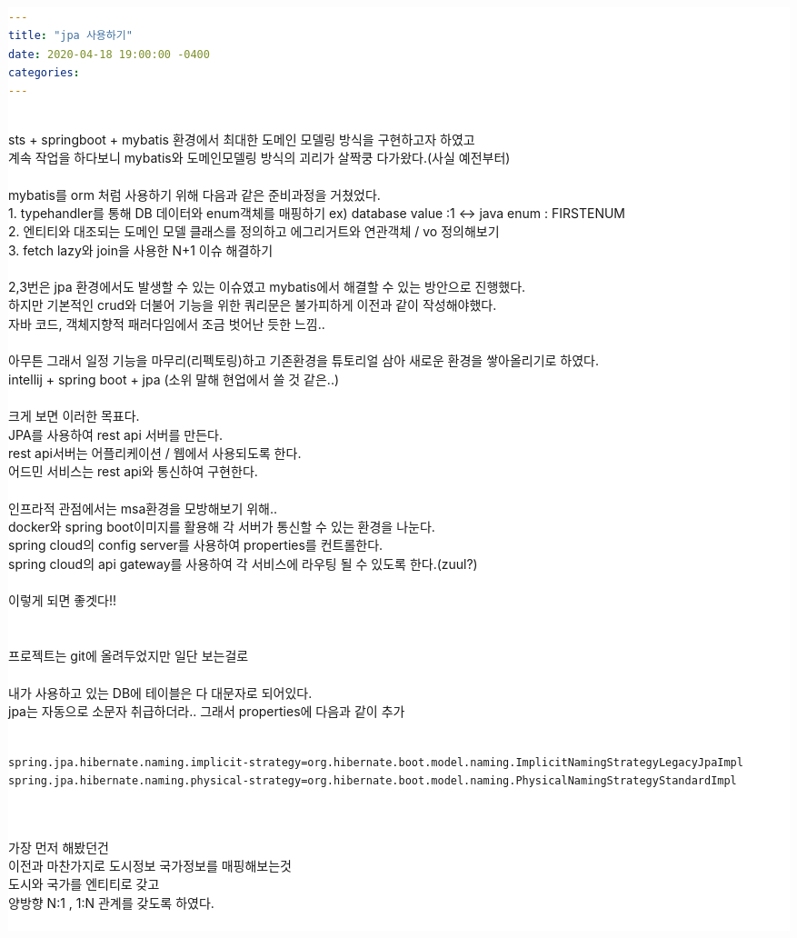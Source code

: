 ```yaml
---
title: "jpa 사용하기"
date: 2020-04-18 19:00:00 -0400
categories: 
---
```


<br>
sts + springboot + mybatis 환경에서 최대한 도메인 모델링 방식을 구현하고자 하였고<br>
계속 작업을 하다보니 mybatis와 도메인모델링 방식의 괴리가 살짝쿵 다가왔다.(사실 예전부터)<br>
<br>
mybatis를 orm 처럼 사용하기 위해 다음과 같은 준비과정을 거쳤었다.<br>
1. typehandler를 통해 DB 데이터와 enum객체를 매핑하기 ex) database value :1 <-> java enum : FIRSTENUM<br>
2. 엔티티와 대조되는 도메인 모델 클래스를 정의하고 에그리거트와 연관객체 / vo 정의해보기<br>
3. fetch lazy와 join을 사용한 N+1 이슈 해결하기<br>
<br>
2,3번은 jpa 환경에서도 발생할 수 있는 이슈였고 mybatis에서 해결할 수 있는 방안으로 진행했다.<br>
하지만 기본적인 crud와 더불어 기능을 위한 쿼리문은 불가피하게 이전과 같이 작성해야했다.<br>
자바 코드, 객체지향적 패러다임에서 조금 벗어난 듯한 느낌..<br>
<br>
아무튼 그래서 일정 기능을 마무리(리펙토링)하고 기존환경을 튜토리얼 삼아 새로운 환경을 쌓아올리기로 하였다.<br>
intellij + spring boot + jpa (소위 말해 현업에서 쓸 것 같은..)<br>
<br>
크게 보면 이러한 목표다.<br>
JPA를 사용하여 rest api 서버를 만든다. <br>
rest api서버는 어플리케이션 / 웹에서 사용되도록 한다.<br>
어드민 서비스는 rest api와 통신하여 구현한다.<br>
<br>
인프라적 관점에서는 msa환경을 모방해보기 위해..<br>
docker와 spring boot이미지를 활용해 각 서버가 통신할 수 있는 환경을 나눈다.<br>
spring cloud의 config server를 사용하여 properties를 컨트롤한다.<br>
spring cloud의 api gateway를 사용하여 각 서비스에 라우팅 될 수 있도록 한다.(zuul?)<br>
<br>
이렇게 되면 좋겟다!!<br>
<br>
<br>
프로젝트는 git에 올려두었지만 일단 보는걸로<br>
<br>
내가 사용하고 있는 DB에 테이블은 다 대문자로 되어있다.<br>
jpa는 자동으로 소문자 취급하더라.. 그래서 properties에 다음과 같이 추가<br>
<br>


```
spring.jpa.hibernate.naming.implicit-strategy=org.hibernate.boot.model.naming.ImplicitNamingStrategyLegacyJpaImpl
spring.jpa.hibernate.naming.physical-strategy=org.hibernate.boot.model.naming.PhysicalNamingStrategyStandardImpl

```
<br>
<br>
가장 먼저 해봤던건<br>
이전과 마찬가지로 도시정보 국가정보를 매핑해보는것<br>
도시와 국가를 엔티티로 갖고<br>
양방향 N:1 , 1:N 관계를 갖도록 하였다.<br>
<br>
